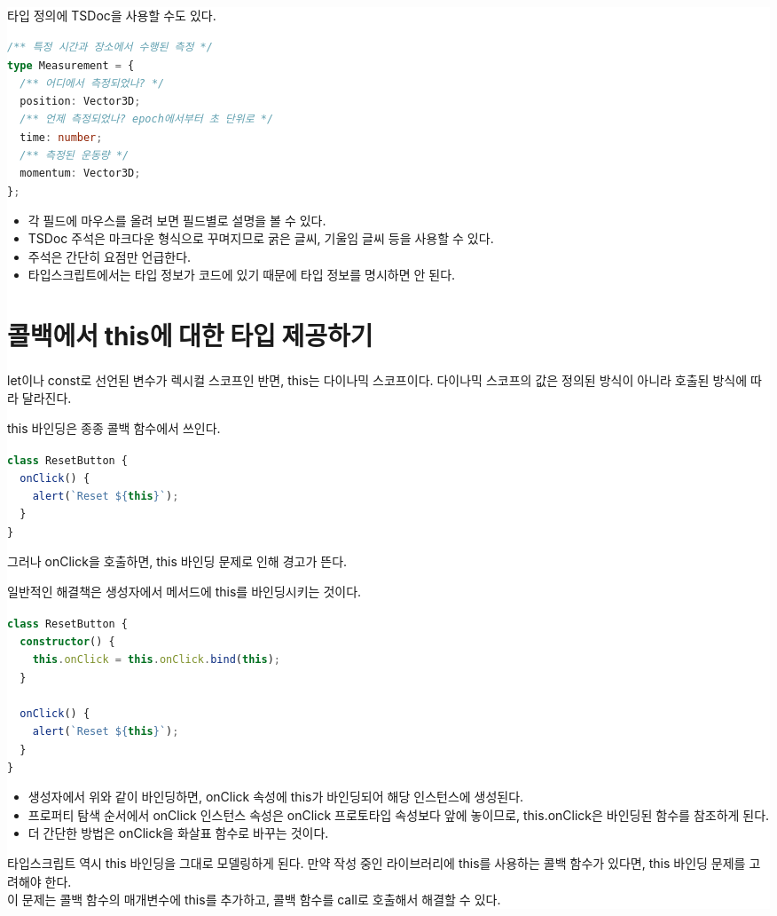 타입 정의에 TSDoc을 사용할 수도 있다.

```typescript
/** 특정 시간과 장소에서 수행된 측정 */
type Measurement = {
  /** 어디에서 측정되었나? */
  position: Vector3D;
  /** 언제 측정되었나? epoch에서부터 초 단위로 */
  time: number;
  /** 측정된 운동량 */
  momentum: Vector3D;
};
```

- 각 필드에 마우스를 올려 보면 필드별로 설명을 볼 수 있다.
- TSDoc 주석은 마크다운 형식으로 꾸며지므로 굵은 글씨, 기울임 글씨 등을 사용할 수 있다.
- 주석은 간단히 요점만 언급한다.
- 타입스크립트에서는 타입 정보가 코드에 있기 때문에 타입 정보를 명시하면 안 된다.



# 콜백에서 this에 대한 타입 제공하기

let이나 const로 선언된 변수가 렉시컬 스코프인 반면, this는 다이나믹 스코프이다. 다이나믹 스코프의 값은 정의된 방식이 아니라 호출된 방식에 따라 달라진다.

this 바인딩은 종종 콜백 함수에서 쓰인다.

```typescript
class ResetButton {
  onClick() {
    alert(`Reset ${this}`);
  }
}
```

그러나 onClick을 호출하면, this 바인딩 문제로 인해 경고가 뜬다.

일반적인 해결책은 생성자에서 메서드에 this를 바인딩시키는 것이다.

```typescript
class ResetButton {
  constructor() {
    this.onClick = this.onClick.bind(this);
  }

  onClick() {
    alert(`Reset ${this}`);
  }
}
```

- 생성자에서 위와 같이 바인딩하면, onClick 속성에 this가 바인딩되어 해당 인스턴스에 생성된다.
- 프로퍼티 탐색 순서에서 onClick 인스턴스 속성은 onClick 프로토타입 속성보다 앞에 놓이므로, this.onClick은 바인딩된 함수를 참조하게 된다.
- 더 간단한 방법은 onClick을 화살표 함수로 바꾸는 것이다.

타입스크립트 역시 this 바인딩을 그대로 모델링하게 된다. 만약 작성 중인 라이브러리에 this를 사용하는 콜백 함수가 있다면, this 바인딩 문제를 고려해야 한다.  
이 문제는 콜백 함수의 매개변수에 this를 추가하고, 콜백 함수를 call로 호출해서 해결할 수 있다.
